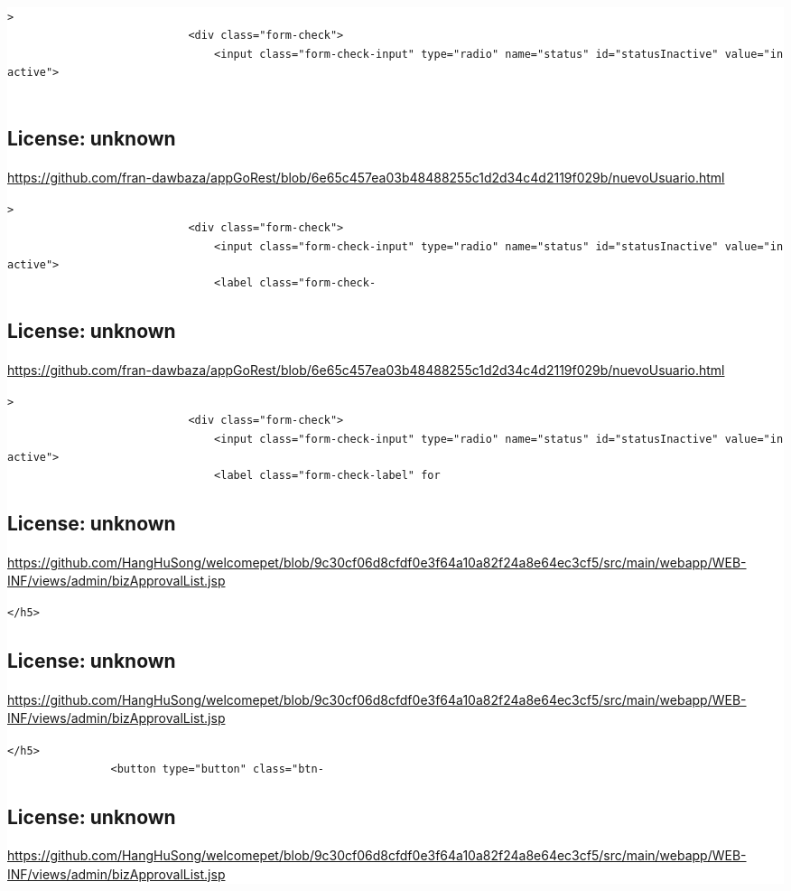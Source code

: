 ```
>
                            <div class="form-check">
                                <input class="form-check-input" type="radio" name="status" id="statusInactive" value="inactive">
                                
```


## License: unknown
https://github.com/fran-dawbaza/appGoRest/blob/6e65c457ea03b48488255c1d2d34c4d2119f029b/nuevoUsuario.html

```
>
                            <div class="form-check">
                                <input class="form-check-input" type="radio" name="status" id="statusInactive" value="inactive">
                                <label class="form-check-
```


## License: unknown
https://github.com/fran-dawbaza/appGoRest/blob/6e65c457ea03b48488255c1d2d34c4d2119f029b/nuevoUsuario.html

```
>
                            <div class="form-check">
                                <input class="form-check-input" type="radio" name="status" id="statusInactive" value="inactive">
                                <label class="form-check-label" for
```


## License: unknown
https://github.com/HangHuSong/welcomepet/blob/9c30cf06d8cfdf0e3f64a10a82f24a8e64ec3cf5/src/main/webapp/WEB-INF/views/admin/bizApprovalList.jsp

```
</h5>
```


## License: unknown
https://github.com/HangHuSong/welcomepet/blob/9c30cf06d8cfdf0e3f64a10a82f24a8e64ec3cf5/src/main/webapp/WEB-INF/views/admin/bizApprovalList.jsp

```
</h5>
                <button type="button" class="btn-
```


## License: unknown
https://github.com/HangHuSong/welcomepet/blob/9c30cf06d8cfdf0e3f64a10a82f24a8e64ec3cf5/src/main/webapp/WEB-INF/views/admin/bizApprovalList.jsp

